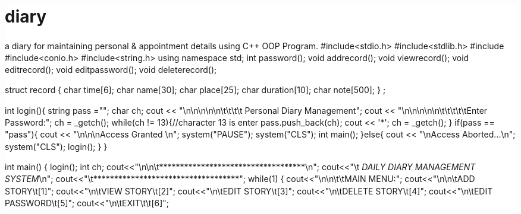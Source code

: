 # diary
a diary for maintaining personal &amp; appointment details using C++ OOP Program.
#include<stdio.h>
#include<stdlib.h>
#include<iostream>
#include<conio.h>
#include<string.h>
using namespace std;
int password();
void addrecord();
void viewrecord();
void editrecord();
void editpassword();
void deleterecord();

struct record
{
    char time[6];
    char name[30];
    char place[25];
    char duration[10];
    char note[500];
} ;

int login(){
   string pass ="";
   char ch;
   cout << "\n\n\n\n\n\t\t\t\t     Personal Diary Management";
   cout << "\n\n\n\n\n\t\t\t\t\tEnter Password:";
   ch = _getch();
   while(ch != 13){//character 13 is enter
      pass.push_back(ch);
      cout << '*';
      ch = _getch();
   }
   if(pass == "pass"){
      cout << "\n\n\nAccess Granted \n";
      system("PAUSE");
      system("CLS");
      int main();
   }else{
      cout << "\nAccess Aborted...\n";
      system("CLS");
	  login();
   }
}


int main()
{
	login();
    int ch;
    cout<<"\n\n\t***********************************\n";
    cout<<"\t  *DAILY DIARY MANAGEMENT SYSTEM*\n";
    cout<<"\t***********************************";
    while(1)
    {
        cout<<"\n\n\t\tMAIN MENU:";
        cout<<"\n\n\tADD STORY\t[1]";
        cout<<"\n\tVIEW STORY\t[2]";
        cout<<"\n\tEDIT STORY\t[3]";
        cout<<"\n\tDELETE STORY\t[4]";
        cout<<"\n\tEDIT PASSWORD\t[5]";
        cout<<"\n\tEXIT\t\t[6]";